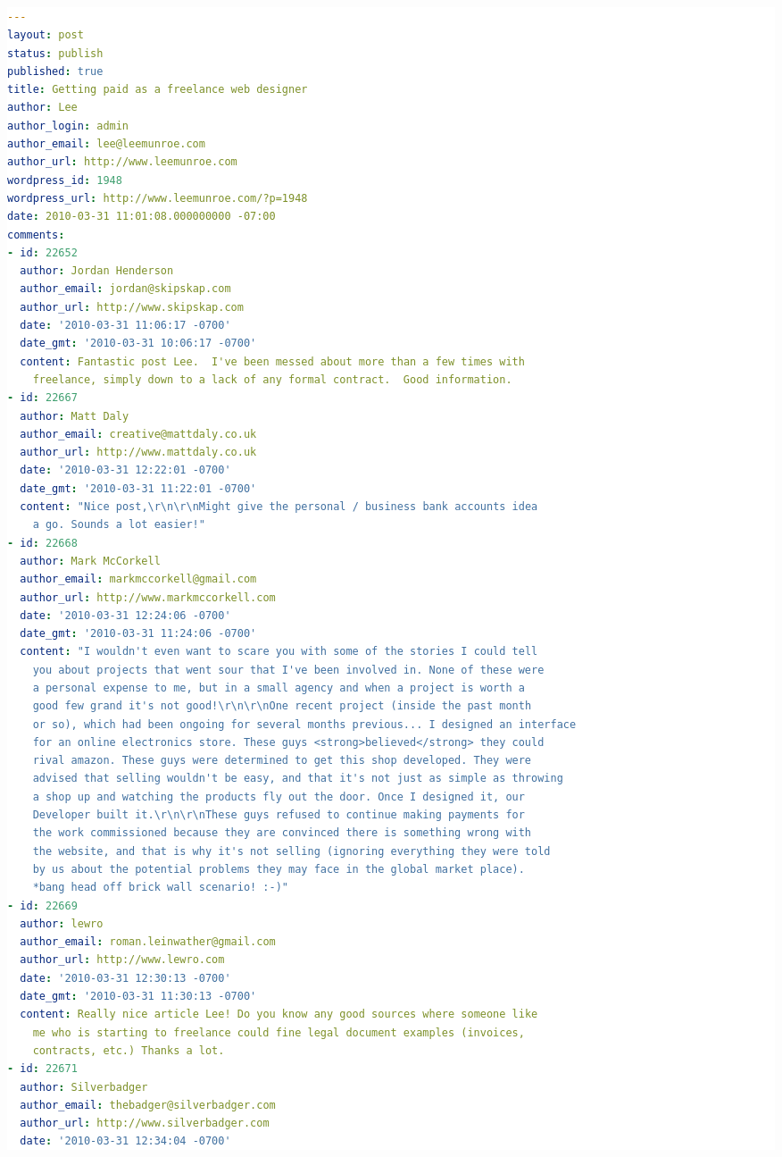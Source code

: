```yaml
---
layout: post
status: publish
published: true
title: Getting paid as a freelance web designer
author: Lee
author_login: admin
author_email: lee@leemunroe.com
author_url: http://www.leemunroe.com
wordpress_id: 1948
wordpress_url: http://www.leemunroe.com/?p=1948
date: 2010-03-31 11:01:08.000000000 -07:00
comments:
- id: 22652
  author: Jordan Henderson
  author_email: jordan@skipskap.com
  author_url: http://www.skipskap.com
  date: '2010-03-31 11:06:17 -0700'
  date_gmt: '2010-03-31 10:06:17 -0700'
  content: Fantastic post Lee.  I've been messed about more than a few times with
    freelance, simply down to a lack of any formal contract.  Good information.
- id: 22667
  author: Matt Daly
  author_email: creative@mattdaly.co.uk
  author_url: http://www.mattdaly.co.uk
  date: '2010-03-31 12:22:01 -0700'
  date_gmt: '2010-03-31 11:22:01 -0700'
  content: "Nice post,\r\n\r\nMight give the personal / business bank accounts idea
    a go. Sounds a lot easier!"
- id: 22668
  author: Mark McCorkell
  author_email: markmccorkell@gmail.com
  author_url: http://www.markmccorkell.com
  date: '2010-03-31 12:24:06 -0700'
  date_gmt: '2010-03-31 11:24:06 -0700'
  content: "I wouldn't even want to scare you with some of the stories I could tell
    you about projects that went sour that I've been involved in. None of these were
    a personal expense to me, but in a small agency and when a project is worth a
    good few grand it's not good!\r\n\r\nOne recent project (inside the past month
    or so), which had been ongoing for several months previous... I designed an interface
    for an online electronics store. These guys <strong>believed</strong> they could
    rival amazon. These guys were determined to get this shop developed. They were
    advised that selling wouldn't be easy, and that it's not just as simple as throwing
    a shop up and watching the products fly out the door. Once I designed it, our
    Developer built it.\r\n\r\nThese guys refused to continue making payments for
    the work commissioned because they are convinced there is something wrong with
    the website, and that is why it's not selling (ignoring everything they were told
    by us about the potential problems they may face in the global market place).
    *bang head off brick wall scenario! :-)"
- id: 22669
  author: lewro
  author_email: roman.leinwather@gmail.com
  author_url: http://www.lewro.com
  date: '2010-03-31 12:30:13 -0700'
  date_gmt: '2010-03-31 11:30:13 -0700'
  content: Really nice article Lee! Do you know any good sources where someone like
    me who is starting to freelance could fine legal document examples (invoices,
    contracts, etc.) Thanks a lot.
- id: 22671
  author: Silverbadger
  author_email: thebadger@silverbadger.com
  author_url: http://www.silverbadger.com
  date: '2010-03-31 12:34:04 -0700'
```